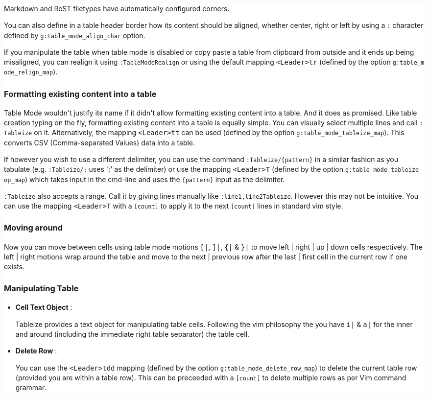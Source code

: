 Markdown and ReST filetypes have automatically configured corners.

   You can also define in a table header border how its content should be
   aligned, whether center, right or left by using a `:` character defined by
   `g:table_mode_align_char` option.

If you manipulate the table when table mode is disabled or copy paste a table
from clipboard from outside and it ends up being misaligned, you can realign
it using `:TableModeRealign` or using the default mapping
<kbd>\<Leader\>tr</kbd> (defined by the option `g:table_mode_relign_map`).

### Formatting existing content into a table

   Table Mode wouldn't justify its name if it didn't allow formatting
   existing content into a table. And it does as promised. Like table creation typing on the fly, 
   formatting existing content into a table is equally
   simple. You can visually select multiple lines and call `:Tableize` on it.
   Alternatively, the mapping <kbd>\<Leader\>tt</kbd> can be used (defined by the
   option `g:table_mode_tableize_map`). This converts CSV (Comma-separated
   Values) data into a table. 

   If however you wish to use a different delimiter, you can use the command
   `:Tableize/{pattern}` in a similar fashion as you tabulate (e.g.
   `:Tableize/;` uses ';' as the delimiter) or use the mapping <kbd>\<Leader\>T</kbd>
   (defined by the option `g:table_mode_tableize_op_map`) which takes input in the
   cmd-line and uses the `{pattern}` input as the delimiter.

   `:Tableize` also accepts a range. Call it by giving
   lines manually like `:line1,line2Tableize`. However this may not be intuitive.
   You can use the mapping <kbd>\<Leader\>T</kbd> with a `[count]` to apply it to the
   next `[count]` lines in standard vim style.

### Moving around 

   Now you can move between cells using table mode motions <kbd>[|</kbd>,
   <kbd>]|</kbd>, <kbd>{|</kbd> & <kbd>}|</kbd> to move left | right | up |
   down cells respectively. The left | right motions wrap around the table
   and move to the next | previous row after the last | first cell in the
   current row if one exists. 

### Manipulating Table

  - **Cell Text Object** :

      Tableize provides a text object for manipulating table cells. Following
      the vim philosophy the you have <kbd>i|</kbd> & <kbd>a|</kbd> for the
      inner and around (including the immediate right table separator) the
      table cell.

  - **Delete Row** :

      You can use the <kbd>\<Leader\>tdd</kbd> mapping (defined by the option
      `g:table_mode_delete_row_map`) to delete the current table row (provided
      you are within a table row). This can be preceeded with a `[count]` to
      delete multiple rows as per Vim command grammar.
